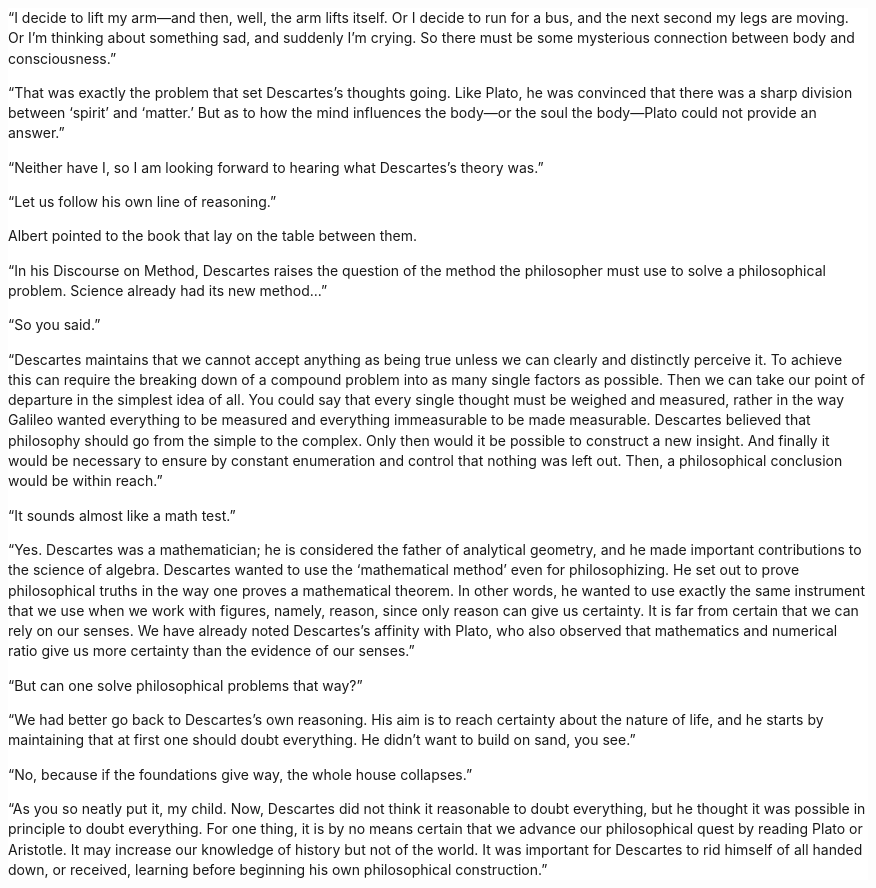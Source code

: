 “I decide to lift my arm—and then, well, the arm lifts itself. Or I decide to
run for a bus, and the next second my legs are moving. Or I’m thinking about
something sad, and suddenly I’m crying. So there must be some mysterious
connection between body and consciousness.”

“That was exactly the problem that set Descartes’s thoughts going. Like Plato,
he was convinced that there was a sharp division between ‘spirit’ and ‘matter.’
But as to how the mind influences the body—or the soul the body—Plato could not
provide an answer.”

“Neither have I, so I am looking forward to hearing what Descartes’s theory
was.”

“Let us follow his own line of reasoning.”

Albert pointed to the book that lay on the table between them.

“In his Discourse on Method, Descartes raises the question of the method the
philosopher must use to solve a philosophical problem. Science already had its
new method...”

“So you said.”

“Descartes maintains that we cannot accept anything as being true unless we can
clearly and distinctly perceive it. To achieve this can require the breaking
down of a compound problem into as many single factors as possible. Then we can
take our point of departure in the simplest idea of all. You could say that
every single thought must be weighed and measured, rather in the way Galileo
wanted everything to be measured and everything immeasurable to be made
measurable. Descartes believed that philosophy should go from the simple to the
complex. Only then would it be possible to construct a new insight. And finally
it would be necessary to ensure by constant enumeration and control that
nothing was left out. Then, a philosophical conclusion would be within reach.”

“It sounds almost like a math test.”

“Yes. Descartes was a mathematician; he is considered the father of analytical
geometry, and he made important contributions to the science of algebra.
Descartes wanted to use the ‘mathematical method’ even for philosophizing. He
set out to prove philosophical truths in the way one proves a mathematical
theorem. In other words, he wanted to use exactly the same instrument that we
use when we work with figures, namely, reason, since only reason can give us
certainty. It is far from certain that we can rely on our senses. We have
already noted Descartes’s affinity with Plato, who also observed that
mathematics and numerical ratio give us more certainty than the evidence of our
senses.”

“But can one solve philosophical problems that way?”

“We had better go back to Descartes’s own reasoning. His aim is to reach
certainty about the nature of life, and he starts by maintaining that at first
one should doubt everything. He didn’t want to build on sand, you see.”

“No, because if the foundations give way, the whole house collapses.”

“As you so neatly put it, my child. Now, Descartes did not think it reasonable
to doubt everything, but he thought it was possible in principle to doubt
everything. For one thing, it is by no means certain that we advance our
philosophical quest by reading Plato or Aristotle. It may increase our
knowledge of history but not of the world. It was important for Descartes to
rid himself of all handed down, or received, learning before beginning his own
philosophical construction.”

